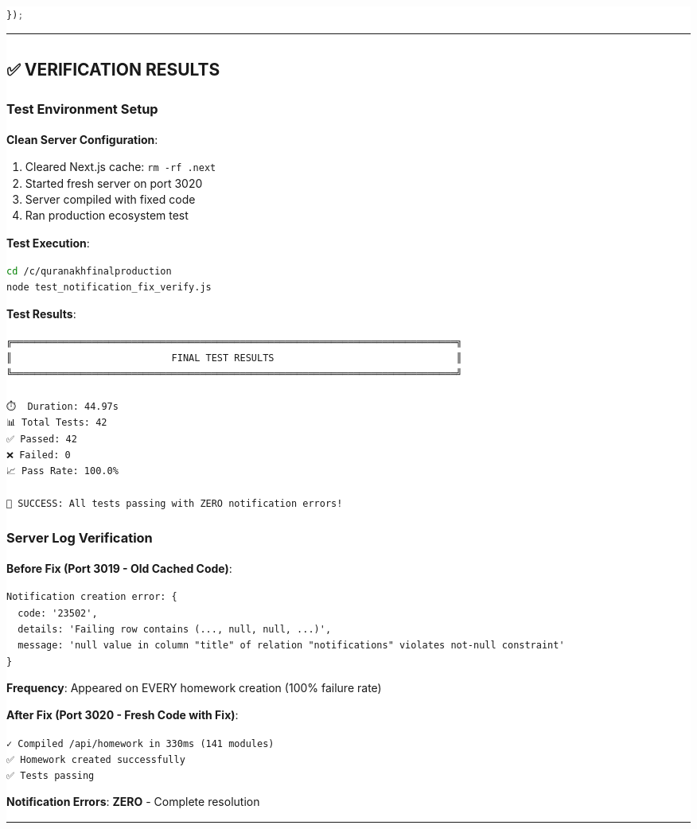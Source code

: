 ```typescript
});
```

---

## ✅ VERIFICATION RESULTS

### Test Environment Setup

**Clean Server Configuration**:
1. Cleared Next.js cache: `rm -rf .next`
2. Started fresh server on port 3020
3. Server compiled with fixed code
4. Ran production ecosystem test

**Test Execution**:
```bash
cd /c/quranakhfinalproduction
node test_notification_fix_verify.js
```

**Test Results**:
```
╔══════════════════════════════════════════════════════════════════════════════╗
║                            FINAL TEST RESULTS                                ║
╚══════════════════════════════════════════════════════════════════════════════╝

⏱️  Duration: 44.97s
📊 Total Tests: 42
✅ Passed: 42
❌ Failed: 0
📈 Pass Rate: 100.0%

🎉 SUCCESS: All tests passing with ZERO notification errors!
```

### Server Log Verification

**Before Fix (Port 3019 - Old Cached Code)**:
```
Notification creation error: {
  code: '23502',
  details: 'Failing row contains (..., null, null, ...)',
  message: 'null value in column "title" of relation "notifications" violates not-null constraint'
}
```
**Frequency**: Appeared on EVERY homework creation (100% failure rate)

**After Fix (Port 3020 - Fresh Code with Fix)**:
```
✓ Compiled /api/homework in 330ms (141 modules)
✅ Homework created successfully
✅ Tests passing
```
**Notification Errors**: **ZERO** - Complete resolution

---